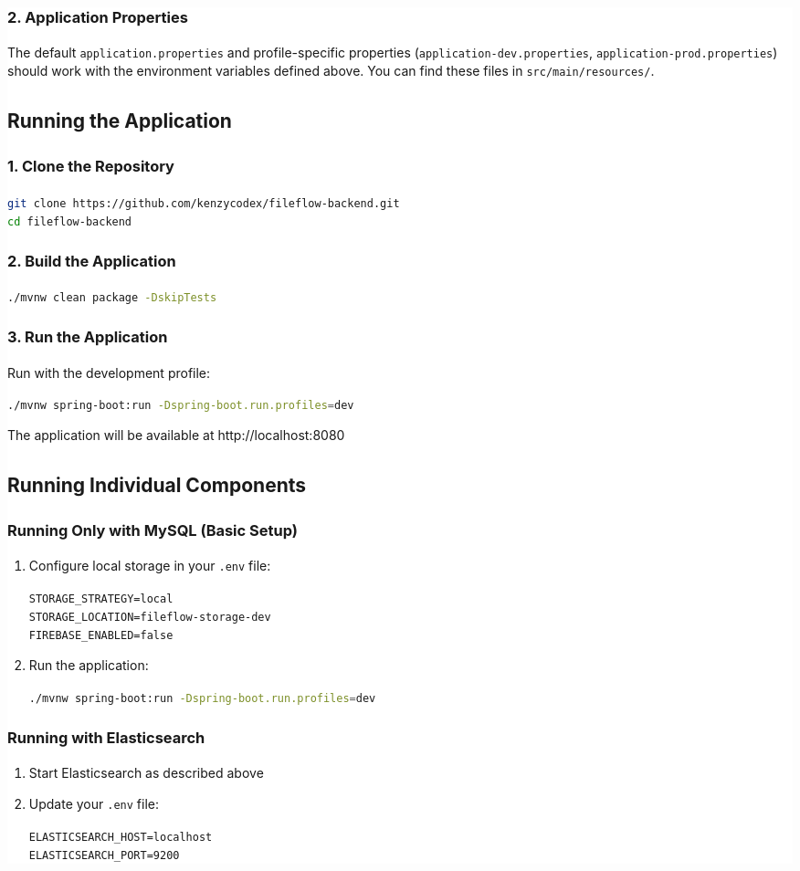 ```
```

### 2. Application Properties

The default `application.properties` and profile-specific properties (`application-dev.properties`, `application-prod.properties`) should work with the environment variables defined above. You can find these files in `src/main/resources/`.

## Running the Application

### 1. Clone the Repository

```bash
git clone https://github.com/kenzycodex/fileflow-backend.git
cd fileflow-backend
```

### 2. Build the Application

```bash
./mvnw clean package -DskipTests
```

### 3. Run the Application

Run with the development profile:

```bash
./mvnw spring-boot:run -Dspring-boot.run.profiles=dev
```

The application will be available at http://localhost:8080

## Running Individual Components

### Running Only with MySQL (Basic Setup)

1. Configure local storage in your `.env` file:
   ```
   STORAGE_STRATEGY=local
   STORAGE_LOCATION=fileflow-storage-dev
   FIREBASE_ENABLED=false
   ```

2. Run the application:
   ```bash
   ./mvnw spring-boot:run -Dspring-boot.run.profiles=dev
   ```

### Running with Elasticsearch

1. Start Elasticsearch as described above

2. Update your `.env` file:
   ```
   ELASTICSEARCH_HOST=localhost
   ELASTICSEARCH_PORT=9200
   ```
